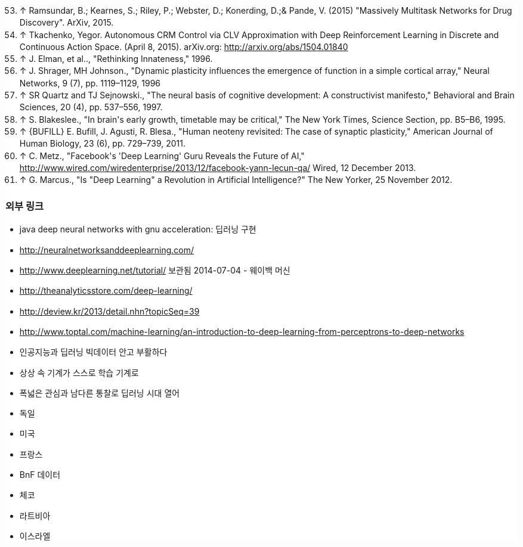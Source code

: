 53. ↑ Ramsundar, B.; Kearnes, S.; Riley, P.; Webster, D.; Konerding, D.;& Pande, V. (2015) "Massively Multitask Networks for Drug Discovery". ArXiv, 2015.
54. ↑ Tkachenko, Yegor. Autonomous CRM Control via CLV Approximation with Deep Reinforcement Learning in Discrete and Continuous Action Space. (April 8, 2015). arXiv.org: http://arxiv.org/abs/1504.01840
55. ↑ J. Elman, et al.., "Rethinking Innateness," 1996.
56. ↑ J. Shrager, MH Johnson., "Dynamic plasticity influences the emergence of function in a simple cortical array," Neural Networks, 9 (7), pp. 1119–1129, 1996
57. ↑ SR Quartz and TJ Sejnowski., "The neural basis of cognitive development: A constructivist manifesto," Behavioral and Brain Sciences, 20 (4), pp. 537–556, 1997.
58. ↑ S. Blakeslee., "In brain's early growth, timetable may be critical," The New York Times, Science Section, pp. B5–B6, 1995.
59. ↑ {BUFILL} E. Bufill, J. Agusti, R. Blesa., "Human neoteny revisited: The case of synaptic plasticity," American Journal of Human Biology, 23 (6), pp. 729–739, 2011.
60. ↑ C. Metz., "Facebook's 'Deep Learning' Guru Reveals the Future of AI," http://www.wired.com/wiredenterprise/2013/12/facebook-yann-lecun-qa/ Wired, 12 December 2013.
61. ↑ G. Marcus., "Is "Deep Learning" a Revolution in Artificial Intelligence?" The New Yorker, 25 November 2012.

### 외부 링크

- java deep neural networks with gnu acceleration: 딥러닝 구현
- http://neuralnetworksanddeeplearning.com/
- http://www.deeplearning.net/tutorial/ 보관됨 2014-07-04 - 웨이백 머신
- http://theanalyticsstore.com/deep-learning/
- http://deview.kr/2013/detail.nhn?topicSeq=39
- http://www.toptal.com/machine-learning/an-introduction-to-deep-learning-from-perceptrons-to-deep-networks
- 인공지능과 딥러닝 빅데이터 안고 부활하다
- 상상 속 기계가 스스로 학습 기계로
- 폭넓은 관심과 남다른 통찰로 딥러닝 시대 열어

- 독일
- 미국
- 프랑스
- BnF 데이터
- 체코
- 라트비아
- 이스라엘